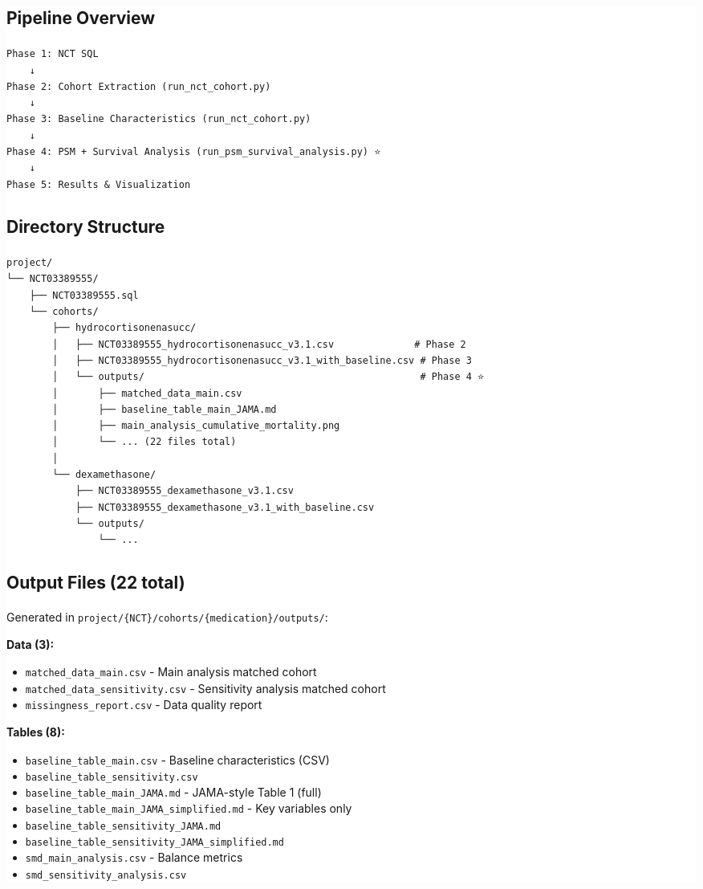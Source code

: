 ## Pipeline Overview

```
Phase 1: NCT SQL
    ↓
Phase 2: Cohort Extraction (run_nct_cohort.py)
    ↓
Phase 3: Baseline Characteristics (run_nct_cohort.py)
    ↓
Phase 4: PSM + Survival Analysis (run_psm_survival_analysis.py) ⭐
    ↓
Phase 5: Results & Visualization
```

## Directory Structure

```
project/
└── NCT03389555/
    ├── NCT03389555.sql
    └── cohorts/
        ├── hydrocortisonenasucc/
        │   ├── NCT03389555_hydrocortisonenasucc_v3.1.csv              # Phase 2
        │   ├── NCT03389555_hydrocortisonenasucc_v3.1_with_baseline.csv # Phase 3
        │   └── outputs/                                                # Phase 4 ⭐
        │       ├── matched_data_main.csv
        │       ├── baseline_table_main_JAMA.md
        │       ├── main_analysis_cumulative_mortality.png
        │       └── ... (22 files total)
        │
        └── dexamethasone/
            ├── NCT03389555_dexamethasone_v3.1.csv
            ├── NCT03389555_dexamethasone_v3.1_with_baseline.csv
            └── outputs/
                └── ...
```

## Output Files (22 total)

Generated in `project/{NCT}/cohorts/{medication}/outputs/`:

**Data (3):**
- `matched_data_main.csv` - Main analysis matched cohort
- `matched_data_sensitivity.csv` - Sensitivity analysis matched cohort
- `missingness_report.csv` - Data quality report

**Tables (8):**
- `baseline_table_main.csv` - Baseline characteristics (CSV)
- `baseline_table_sensitivity.csv`
- `baseline_table_main_JAMA.md` - JAMA-style Table 1 (full)
- `baseline_table_main_JAMA_simplified.md` - Key variables only
- `baseline_table_sensitivity_JAMA.md`
- `baseline_table_sensitivity_JAMA_simplified.md`
- `smd_main_analysis.csv` - Balance metrics
- `smd_sensitivity_analysis.csv`
